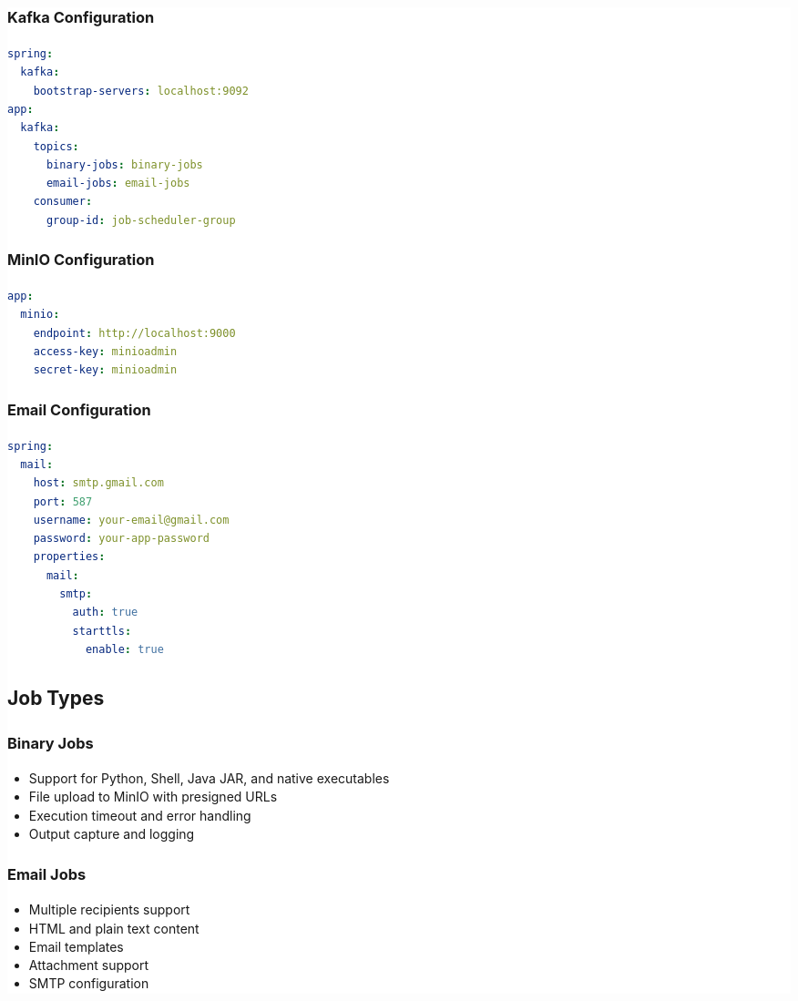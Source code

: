 ### Kafka Configuration

```yaml
spring:
  kafka:
    bootstrap-servers: localhost:9092
app:
  kafka:
    topics:
      binary-jobs: binary-jobs
      email-jobs: email-jobs
    consumer:
      group-id: job-scheduler-group
```

### MinIO Configuration

```yaml
app:
  minio:
    endpoint: http://localhost:9000
    access-key: minioadmin
    secret-key: minioadmin
```

### Email Configuration

```yaml
spring:
  mail:
    host: smtp.gmail.com
    port: 587
    username: your-email@gmail.com
    password: your-app-password
    properties:
      mail:
        smtp:
          auth: true
          starttls:
            enable: true
```

## Job Types

### Binary Jobs
- Support for Python, Shell, Java JAR, and native executables
- File upload to MinIO with presigned URLs
- Execution timeout and error handling
- Output capture and logging

### Email Jobs
- Multiple recipients support
- HTML and plain text content
- Email templates
- Attachment support
- SMTP configuration
